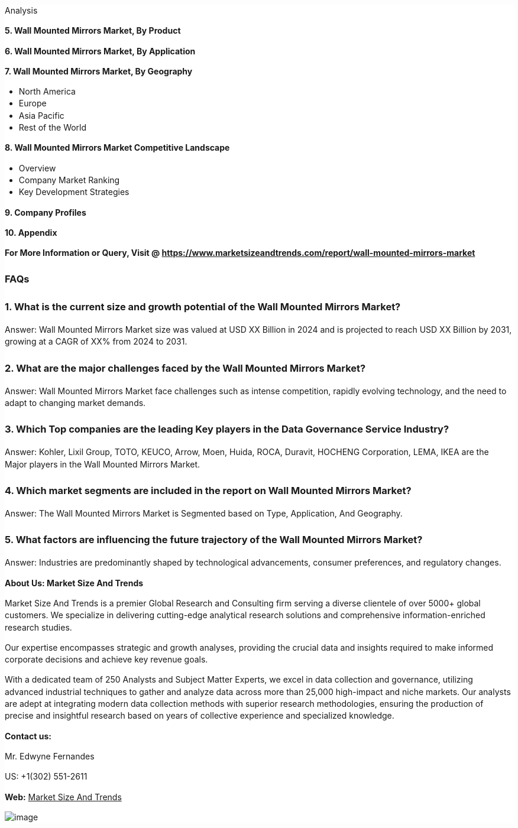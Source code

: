 Analysis</span></li></ul></div><div class="" data-test-id=""><p><strong><span class="">5. Wall Mounted Mirrors Market, By Product</span></strong></p></div><div class="" data-test-id=""><p><strong><span class="">6. Wall Mounted Mirrors Market, By Application</span></strong></p></div><div class="" data-test-id=""><p><strong><span class="">7. Wall Mounted Mirrors Market, By Geography</span></strong></p></div><div class="" data-test-id=""><ul><li><span class="">North America</span></li><li><span class="">Europe</span></li><li><span class="">Asia Pacific</span></li><li><span class="">Rest of the World</span></li></ul></div><div class="" data-test-id=""><p><strong><span class="">8. Wall Mounted Mirrors Market Competitive Landscape</span></strong></p></div><div class="" data-test-id=""><ul><li><span class="">Overview</span></li><li><span class="">Company Market Ranking</span></li><li><span class="">Key Development Strategies</span></li></ul></div><div class="" data-test-id=""><p><strong><span class="">9. Company Profiles</span></strong></p></div><div class="" data-test-id=""><p><strong><span class="">10. Appendix</span></strong></p></div><div class="" data-test-id=""><p><strong><span class="">For More Information or Query, Visit @ <a href="https://www.marketsizeandtrends.com/report/wall-mounted-mirrors-market" target="_blank">https://www.marketsizeandtrends.com/report/wall-mounted-mirrors-market</a></span></strong></p></div><div class="" data-test-id=""><div class="article-main__content" data-test-id="publishing-text-block"><h3><strong><span class="">FAQs</span></strong></h3></div><div class="article-main__content" data-test-id="publishing-text-block"><h3><span class="">1. What is the current size and growth potential of the Wall Mounted Mirrors Market?</span></h3></div><div class="article-main__content" data-test-id="publishing-text-block"><p><span class="font-[700]">Answer</span><span class="">: Wall Mounted Mirrors Market size was valued at USD XX Billion in 2024 and is projected to reach USD XX Billion by 2031, growing at a CAGR of XX% from 2024 to 2031.</span></p></div><div class="article-main__content" data-test-id="publishing-text-block"><h3><span class="">2. What are the major challenges faced by the Wall Mounted Mirrors Market?</span></h3></div><div class="article-main__content" data-test-id="publishing-text-block"><p><span class="font-[700]">Answer</span><span class="">: Wall Mounted Mirrors Market face challenges such as intense competition, rapidly evolving technology, and the need to adapt to changing market demands.</span></p></div><div class="article-main__content" data-test-id="publishing-text-block"><h3><span class="">3. Which Top companies are the leading Key players in the Data Governance Service Industry?</span></h3></div><div class="article-main__content" data-test-id="publishing-text-block"><p><span class="font-[700]">Answer</span><span class="">: Kohler, Lixil Group, TOTO, KEUCO, Arrow, Moen, Huida, ROCA, Duravit, HOCHENG Corporation, LEMA, IKEA are the Major players in the Wall Mounted Mirrors Market.</span></p></div><div class="article-main__content" data-test-id="publishing-text-block"><h3><span class="">4. Which market segments are included in the report on Wall Mounted Mirrors Market?</span></h3></div><div class="article-main__content" data-test-id="publishing-text-block"><p><span class="font-[700]">Answer</span><span class="">: The Wall Mounted Mirrors Market is Segmented based on Type, Application, And Geography.</span></p></div><div class="article-main__content" data-test-id="publishing-text-block"><h3><span class="">5. What factors are influencing the future trajectory of the Wall Mounted Mirrors Market?</span></h3></div><div class="article-main__content" data-test-id="publishing-text-block"><p><span class="font-[700]">Answer:</span><span class="">&nbsp;Industries are predominantly shaped by technological advancements, consumer preferences, and regulatory changes.</span></p></div><p><strong><span class="">About Us: Market Size And Trends</span></strong></p></div><div class="" data-test-id=""><p><span class="">Market Size And Trends is a premier Global Research and Consulting firm serving a diverse clientele of over 5000+ global customers. We specialize in delivering cutting-edge analytical research solutions and comprehensive information-enriched research studies.</span></p></div><div class="" data-test-id=""><p><span class="">Our expertise encompasses strategic and growth analyses, providing the crucial data and insights required to make informed corporate decisions and achieve key revenue goals.</span></p></div><div class="" data-test-id=""><p><span class="">With a dedicated team of 250 Analysts and Subject Matter Experts, we excel in data collection and governance, utilizing advanced industrial techniques to gather and analyze data across more than 25,000 high-impact and niche markets. Our analysts are adept at integrating modern data collection methods with superior research methodologies, ensuring the production of precise and insightful research based on years of collective experience and specialized knowledge.</span></p></div><div class="" data-test-id=""><p><strong><span class="">Contact us:</span></strong></p></div><div class="" data-test-id=""><p><span class="">Mr. Edwyne Fernandes</span></p></div><div class="" data-test-id=""><p><span class="">US: +1(302) 551-2611<br /></span></p><p><span class=""><strong>Web:</strong> <a href="https://www.marketsizeandtrends.com/" target="_blank">Market Size And Trends</a></span></p></div>
![image](https://github.com/user-attachments/assets/0a6fd00d-5985-496d-94a9-4472555769a9)

